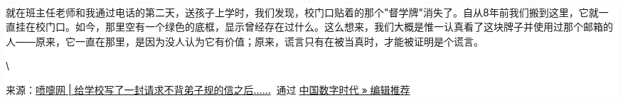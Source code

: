 就在班主任老师和我通过电话的第二天，送孩子上学时，我们发现，校门口贴着的那个"督学牌"消失了。自从8年前我们搬到这里，它就一直挂在校门口。如今，那里空有一个绿色的底框，显示曾经存在过什么。这么想来，我们大概是惟一认真看了这块牌子并使用过那个邮箱的人——原来，它一直在那里，是因为没人认为它有价值；原来，谎言只有在被当真时，才能被证明是个谎言。
<div>

\

</div>

<div>

来源：[喷嚏网 |
给学校写了一封请求不背弟子规的信之后……](http://feedproxy.google.com/~r/chinagfwblog/~3/nnBMlQYVrjo/)  通过 [中国数字时代
»
编辑推荐](http://pipes.yahoo.com/pipes/pipe.info?_id=4ebbe79f06d4342d785a0cab9913dc0c)

</div>
